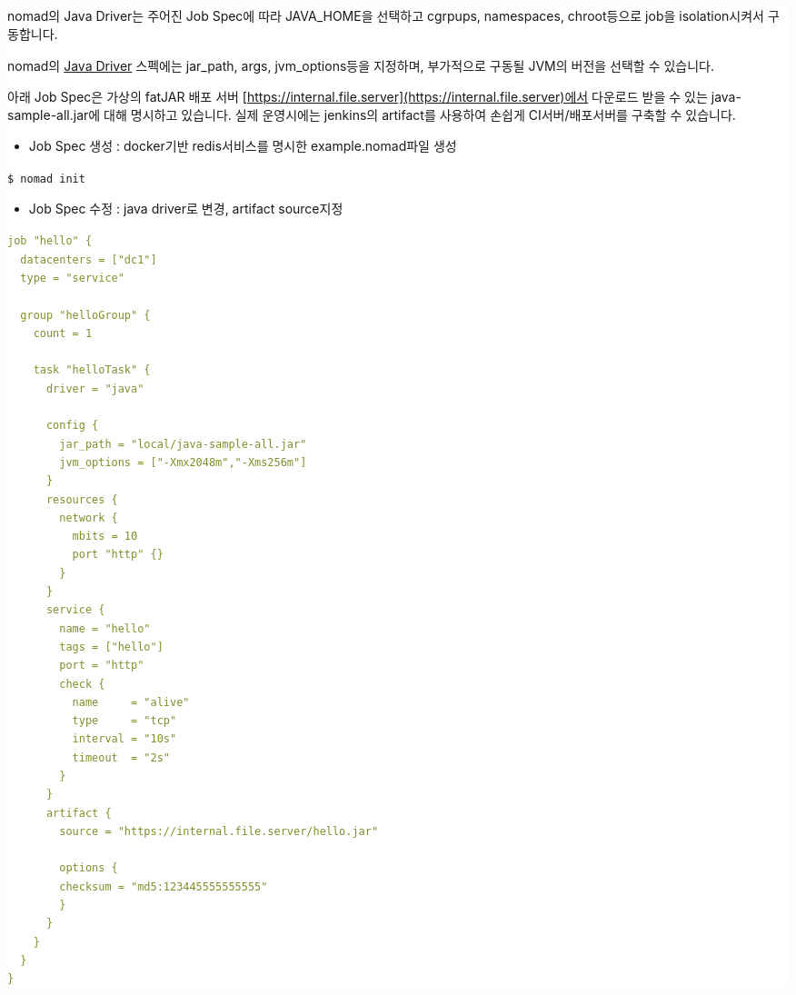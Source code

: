 nomad의 Java Driver는 주어진 Job Spec에 따라 JAVA_HOME을 선택하고 cgrpups, namespaces, chroot등으로 job을 isolation시켜서 구동합니다. 

nomad의 [Java Driver](https://www.nomadproject.io/docs/drivers/java.html) 스펙에는 jar_path, args, jvm_options등을 지정하며, 부가적으로 구동될 JVM의 버전을 선택할 수 있습니다. 

아래 Job Spec은 가상의 fatJAR 배포 서버 [https://internal.file.server](https://internal.file.server)에서 다운로드 받을 수 있는 java-sample-all.jar에 대해 명시하고 있습니다. 실제 운영시에는 jenkins의 artifact를 사용하여 손쉽게 CI서버/배포서버를 구축할 수 있습니다.

* Job Spec 생성 : docker기반 redis서비스를 명시한 example.nomad파일 생성

```bash
$ nomad init
```

* Job Spec 수정 : java driver로 변경, artifact source지정

```yaml
job "hello" {
  datacenters = ["dc1"]
  type = "service"
  
  group "helloGroup" {
    count = 1

    task "helloTask" {
      driver = "java"

      config {
        jar_path = "local/java-sample-all.jar"
        jvm_options = ["-Xmx2048m","-Xms256m"]
      }
      resources {
        network {
          mbits = 10
          port "http" {}
        }
      }
      service {
        name = "hello"
        tags = ["hello"]
        port = "http"
        check {
          name     = "alive"
          type     = "tcp"
          interval = "10s"
          timeout  = "2s"
        }
      }
      artifact {
        source = "https://internal.file.server/hello.jar"

        options {
        checksum = "md5:123445555555555"
        }
      }
    }
  }
}
```
